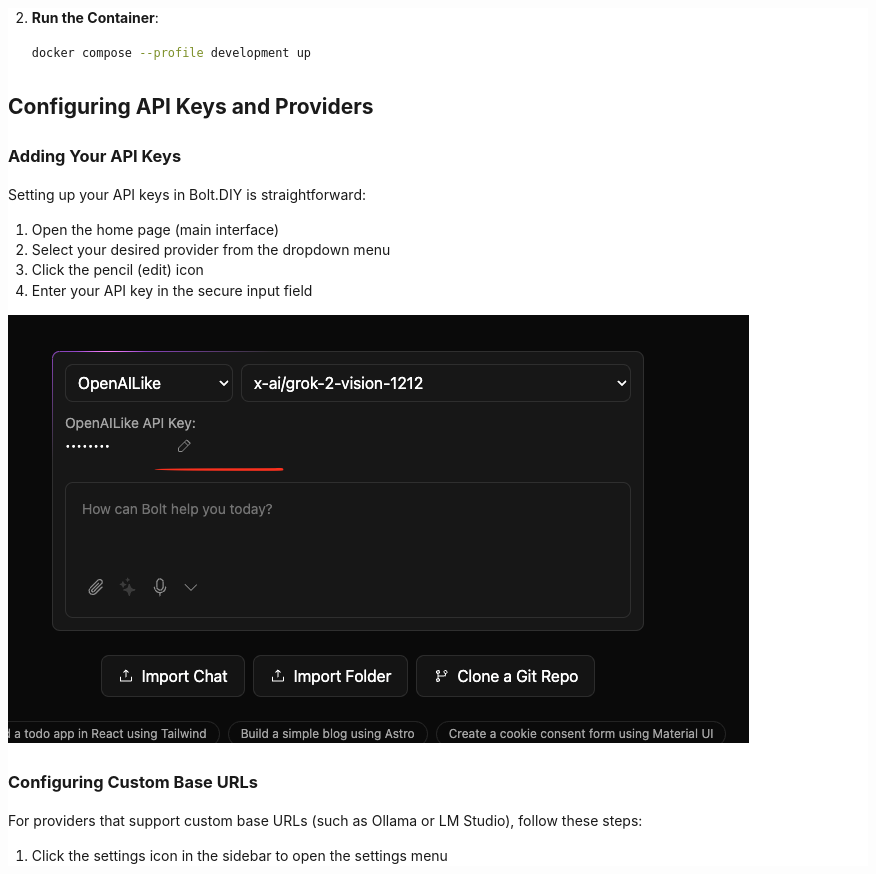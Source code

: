 2. **Run the Container**:
   ```bash
   docker compose --profile development up
   ```

## Configuring API Keys and Providers

### Adding Your API Keys

Setting up your API keys in Bolt.DIY is straightforward:

1. Open the home page (main interface)
2. Select your desired provider from the dropdown menu
3. Click the pencil (edit) icon
4. Enter your API key in the secure input field

![API Key Configuration Interface](./docs/images/api-key-ui-section.png)

### Configuring Custom Base URLs

For providers that support custom base URLs (such as Ollama or LM Studio), follow these steps:

1. Click the settings icon in the sidebar to open the settings menu
